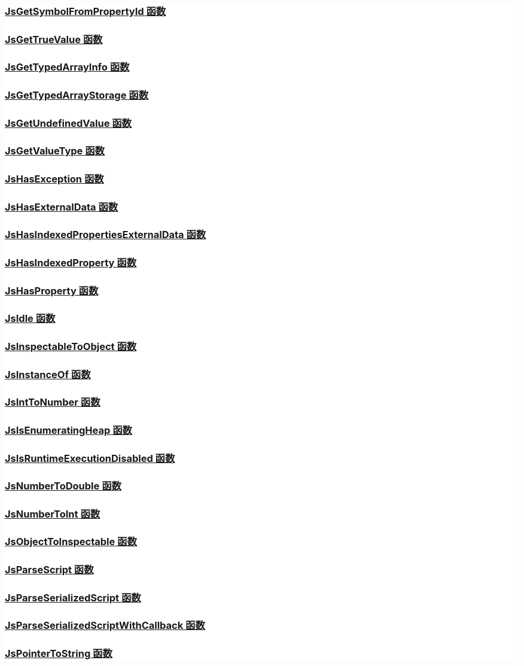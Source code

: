 ### [JsGetSymbolFromPropertyId 函数](chakra-hosting/jsgetsymbolfrompropertyid-function.md)
### [JsGetTrueValue 函数](chakra-hosting/jsgettruevalue-function.md)
### [JsGetTypedArrayInfo 函数](chakra-hosting/jsgettypedarrayinfo-function.md)
### [JsGetTypedArrayStorage 函数](chakra-hosting/jsgettypedarraystorage-function.md)
### [JsGetUndefinedValue 函数](chakra-hosting/jsgetundefinedvalue-function.md)
### [JsGetValueType 函数](chakra-hosting/jsgetvaluetype-function.md)
### [JsHasException 函数](chakra-hosting/jshasexception-function.md)
### [JsHasExternalData 函数](chakra-hosting/jshasexternaldata-function.md)
### [JsHasIndexedPropertiesExternalData 函数](chakra-hosting/jshasindexedpropertiesexternaldata-function.md)
### [JsHasIndexedProperty 函数](chakra-hosting/jshasindexedproperty-function.md)
### [JsHasProperty 函数](chakra-hosting/jshasproperty-function.md)
### [JsIdle 函数](chakra-hosting/jsidle-function.md)
### [JsInspectableToObject 函数](chakra-hosting/jsinspectabletoobject-function.md)
### [JsInstanceOf 函数](chakra-hosting/jsinstanceof-function.md)
### [JsIntToNumber 函数](chakra-hosting/jsinttonumber-function.md)
### [JsIsEnumeratingHeap 函数](chakra-hosting/jsisenumeratingheap-function.md)
### [JsIsRuntimeExecutionDisabled 函数](chakra-hosting/jsisruntimeexecutiondisabled-function.md)
### [JsNumberToDouble 函数](chakra-hosting/jsnumbertodouble-function.md)
### [JsNumberToInt 函数](chakra-hosting/jsnumbertoint-function.md)
### [JsObjectToInspectable 函数](chakra-hosting/jsobjecttoinspectable-function.md)
### [JsParseScript 函数](chakra-hosting/jsparsescript-function.md)
### [JsParseSerializedScript 函数](chakra-hosting/jsparseserializedscript-function.md)
### [JsParseSerializedScriptWithCallback 函数](chakra-hosting/jsparseserializedscriptwithcallback-function.md)
### [JsPointerToString 函数](chakra-hosting/jspointertostring-function.md)
